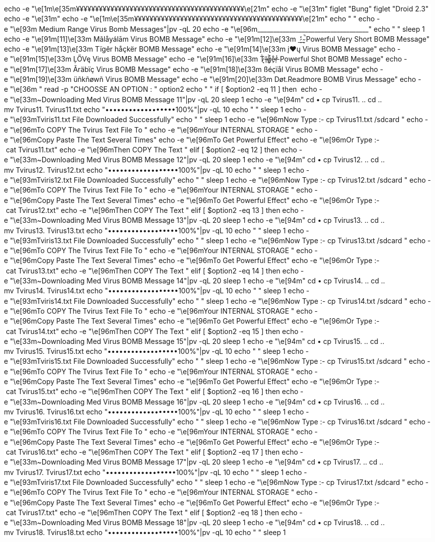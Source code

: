 echo -e "\e[1m\e[35m¥¥¥¥¥¥¥¥¥¥¥¥¥¥¥¥¥¥¥¥¥¥¥¥¥¥¥¥¥¥¥¥¥¥¥¥¥¥¥¥¥¥¥¥\e[21m"   echo -e "\e[31m"   figlet "Bung"   figlet "Droid 2.3"   echo -e "\e[31m"   echo -e "\e[1m\e[35m¥¥¥¥¥¥¥¥¥¥¥¥¥¥¥¥¥¥¥¥¥¥¥¥¥¥¥¥¥¥¥¥¥¥¥¥¥¥¥¥¥¥¥¥\e[21m"   echo " "      echo -e "\e[93m Medium Range Virus Bomb Messages"|pv -qL 20   echo -e "\e[96m___________________________________"   echo " "   sleep 1   echo -e "\e[91m[11]\e[33m Mãlåyálām Virus BOMB Message"   echo -e "\e[91m[12]\e[33m _̷̩̇̕_̴̬̚ Powerful Very Short BOMB Message"   echo -e "\e[91m[13]\e[33m Tïgêr håçkër BOMB Message"   echo -e "\e[91m[14]\e[33m į❤️ų Virus BOMB Message"   echo -e "\e[91m[15]\e[33m ĻŐVę Virus BOMB Message"   echo -e "\e[91m[16]\e[33m T̷͉̀ī̶̹g̷͎͐e̷̗̐ṛ̵̾ Powerful Shot BOMB Message"   echo -e "\e[91m[17]\e[33m Ãräbïç Virus BOMB Message"   echo -e "\e[91m[18]\e[33m ßéçïål Virus BOMB Message"   echo -e "\e[91m[19]\e[33m üñkñøwñ Virus BOMB Message"   echo -e "\e[91m[20]\e[33m Døt.Readmore BOMB Virus Message"      echo -e "\e[36m "   read -p "CHOOSSE AN OPTION : " option2   echo " "   if [ $option2 -eq 11 ]   then    echo -e "\e[33m~Downloading Med Virus BOMB Message 11"|pv -qL 20   sleep 1   echo -e "\e[94m"   cd •   cp Tvirus11. ..   cd ..   mv Tvirus11. Tvirus11.txt      echo "••••••••••••••••••100%"|pv -qL 10      echo " "   sleep 1   echo -e "\e[93mTviris11.txt File Downloaded Successfully"   echo " "   sleep 1   echo -e "\e[96mNow Type :- cp Tvirus11.txt /sdcard "   echo -e "\e[96mTo COPY The Tvirus Text File To "   echo -e "\e[96mYour INTERNAL STORAGE "   echo -e "\e[96mCopy Paste The Text Several Times"   echo -e "\e[96mTo Get Powerful Effect"   echo -e "\e[96mOr Type :- cat Tvirus11.txt"   echo -e "\e[96mThen COPY The Text "   elif [ $option2 -eq 12 ]   then   echo -e "\e[33m~Downloading Med Virus BOMB Message 12"|pv -qL 20   sleep 1   echo -e "\e[94m"   cd •   cp Tvirus12. ..   cd ..   mv Tvirus12. Tvirus12.txt      echo "••••••••••••••••••100%"|pv -qL 10      echo " "   sleep 1   echo -e "\e[93mTviris12.txt File Downloaded Successfully"   echo " "   sleep 1   echo -e "\e[96mNow Type :- cp Tvirus12.txt /sdcard "   echo -e "\e[96mTo COPY The Tvirus Text File To "   echo -e "\e[96mYour INTERNAL STORAGE "   echo -e "\e[96mCopy Paste The Text Several Times"   echo -e "\e[96mTo Get Powerful Effect"   echo -e "\e[96mOr Type :- cat Tvirus12.txt"   echo -e "\e[96mThen COPY The Text "      elif [ $option2 -eq 13 ]   then   echo -e "\e[33m~Downloading Med Virus BOMB Message 13"|pv -qL 20   sleep 1   echo -e "\e[94m"   cd •   cp Tvirus13. ..   cd ..   mv Tvirus13. Tvirus13.txt      echo "••••••••••••••••••100%"|pv -qL 10      echo " "   sleep 1   echo -e "\e[93mTviris13.txt File Downloaded Successfully"   echo " "   sleep 1   echo -e "\e[96mNow Type :- cp Tvirus13.txt /sdcard "   echo -e "\e[96mTo COPY The Tvirus Text File To "   echo -e "\e[96mYour INTERNAL STORAGE "   echo -e "\e[96mCopy Paste The Text Several Times"   echo -e "\e[96mTo Get Powerful Effect"   echo -e "\e[96mOr Type :- cat Tvirus13.txt"   echo -e "\e[96mThen COPY The Text "   elif [ $option2 -eq 14 ]   then   echo -e "\e[33m~Downloading Med Virus BOMB Message 14"|pv -qL 20   sleep 1   echo -e "\e[94m"   cd •   cp Tvirus14. ..   cd ..   mv Tvirus14. Tvirus14.txt      echo "••••••••••••••••••100%"|pv -qL 10      echo " "   sleep 1   echo -e "\e[93mTviris14.txt File Downloaded Successfully"   echo " "   sleep 1   echo -e "\e[96mNow Type :- cp Tvirus14.txt /sdcard "   echo -e "\e[96mTo COPY The Tvirus Text File To "   echo -e "\e[96mYour INTERNAL STORAGE "   echo -e "\e[96mCopy Paste The Text Several Times"   echo -e "\e[96mTo Get Powerful Effect"   echo -e "\e[96mOr Type :- cat Tvirus14.txt"   echo -e "\e[96mThen COPY The Text "   elif [ $option2 -eq 15 ]   then   echo -e "\e[33m~Downloading Med Virus BOMB Message 15"|pv -qL 20   sleep 1   echo -e "\e[94m"   cd •   cp Tvirus15. ..   cd ..   mv Tvirus15. Tvirus15.txt      echo "••••••••••••••••••100%"|pv -qL 10      echo " "   sleep 1   echo -e "\e[93mTviris15.txt File Downloaded Successfully"   echo " "   sleep 1   echo -e "\e[96mNow Type :- cp Tvirus15.txt /sdcard "   echo -e "\e[96mTo COPY The Tvirus Text File To "   echo -e "\e[96mYour INTERNAL STORAGE "   echo -e "\e[96mCopy Paste The Text Several Times"   echo -e "\e[96mTo Get Powerful Effect"   echo -e "\e[96mOr Type :- cat Tvirus15.txt"   echo -e "\e[96mThen COPY The Text "   elif [ $option2 -eq 16 ]   then   echo -e "\e[33m~Downloading Med Virus BOMB Message 16"|pv -qL 20   sleep 1   echo -e "\e[94m"   cd •   cp Tvirus16. ..   cd ..   mv Tvirus16. Tvirus16.txt      echo "••••••••••••••••••100%"|pv -qL 10      echo " "   sleep 1   echo -e "\e[93mTviris16.txt File Downloaded Successfully"   echo " "   sleep 1   echo -e "\e[96mNow Type :- cp Tvirus16.txt /sdcard "   echo -e "\e[96mTo COPY The Tvirus Text File To "   echo -e "\e[96mYour INTERNAL STORAGE "   echo -e "\e[96mCopy Paste The Text Several Times"   echo -e "\e[96mTo Get Powerful Effect"   echo -e "\e[96mOr Type :- cat Tvirus16.txt"   echo -e "\e[96mThen COPY The Text "   elif [ $option2 -eq 17 ]   then   echo -e "\e[33m~Downloading Med Virus BOMB Message 17"|pv -qL 20   sleep 1   echo -e "\e[94m"   cd •   cp Tvirus17. ..   cd ..   mv Tvirus17. Tvirus17.txt      echo "••••••••••••••••••100%"|pv -qL 10      echo " "   sleep 1   echo -e "\e[93mTviris17.txt File Downloaded Successfully"   echo " "   sleep 1   echo -e "\e[96mNow Type :- cp Tvirus17.txt /sdcard "   echo -e "\e[96mTo COPY The Tvirus Text File To "   echo -e "\e[96mYour INTERNAL STORAGE "   echo -e "\e[96mCopy Paste The Text Several Times"   echo -e "\e[96mTo Get Powerful Effect"   echo -e "\e[96mOr Type :- cat Tvirus17.txt"   echo -e "\e[96mThen COPY The Text "   elif [ $option2 -eq 18 ]   then   echo -e "\e[33m~Downloading Med Virus BOMB Message 18"|pv -qL 20   sleep 1   echo -e "\e[94m"   cd •   cp Tvirus18. ..   cd ..   mv Tvirus18. Tvirus18.txt
echo "••••••••••••••••••100%"|pv -qL 10      echo " "   sleep 1